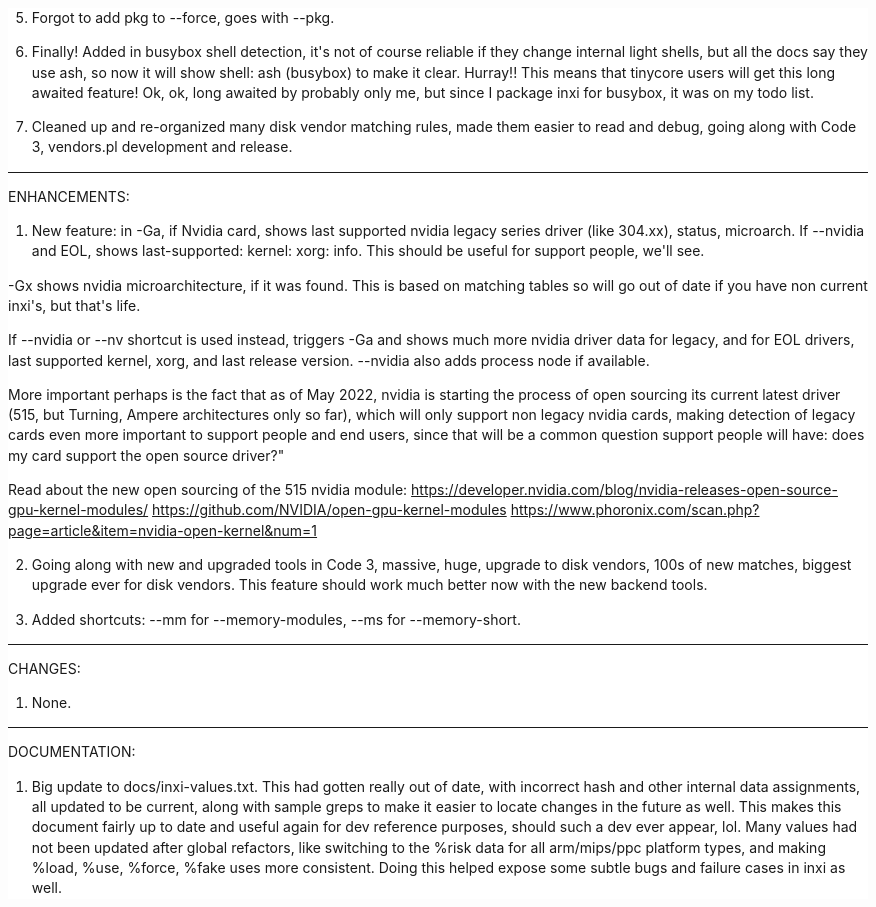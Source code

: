 5. Forgot to add pkg to --force, goes with --pkg.

6. Finally! Added in busybox shell detection, it's not of course reliable if
they change internal light shells, but all the docs say they use ash, so now
it will show shell: ash (busybox) to make it clear. Hurray!! This means that
tinycore users will get this long awaited feature! Ok, ok, long awaited by
probably only me, but since I package inxi for busybox, it was on my todo list.

7. Cleaned up and re-organized many disk vendor matching rules, made them easier
to read and debug, going along with Code 3, vendors.pl development and release.

--------------------------------------------------------------------------------
ENHANCEMENTS:

1. New feature: in -Ga, if Nvidia card, shows last supported nvidia legacy
series driver (like 304.xx), status, microarch. If --nvidia and EOL, shows
last-supported: kernel: xorg: info. This should be useful for support people,
we'll see.

-Gx shows nvidia microarchitecture, if it was found. This is based on matching
tables so will go out of date if you have non current inxi's, but that's life.

If --nvidia or --nv shortcut is used instead, triggers -Ga and shows much more
nvidia driver data for legacy, and for EOL drivers, last supported kernel, xorg,
and last release version. --nvidia also adds process node if available.

More important perhaps is the fact that as of May 2022, nvidia is starting the
process of open sourcing its current latest driver (515, but Turning, Ampere
architectures only so far), which will only support non legacy nvidia cards,
making detection of legacy cards even more important to support people and end
users, since that will be a common question support people will have: does my
card support the open source driver?"

Read about the new open sourcing of the 515 nvidia module:
https://developer.nvidia.com/blog/nvidia-releases-open-source-gpu-kernel-modules/
https://github.com/NVIDIA/open-gpu-kernel-modules
https://www.phoronix.com/scan.php?page=article&item=nvidia-open-kernel&num=1

2. Going along with new and upgraded tools in Code 3, massive, huge, upgrade to
disk vendors, 100s of new matches, biggest upgrade ever for disk vendors. This
feature should work much better now with the new backend tools.

3. Added shortcuts: --mm for --memory-modules, --ms for --memory-short.

--------------------------------------------------------------------------------
CHANGES:

1. None.

--------------------------------------------------------------------------------
DOCUMENTATION:

1. Big update to docs/inxi-values.txt. This had gotten really out of date, with
incorrect hash and other internal data assignments, all updated to be current,
along with sample greps to make it easier to locate changes in the future as
well. This makes this document fairly up to date and useful again for dev
reference purposes, should such a dev ever appear, lol. Many values had not
been updated after global refactors, like switching to the %risk data for all
arm/mips/ppc platform types, and making %load, %use, %force, %fake uses more
consistent. Doing this helped expose some subtle bugs and failure cases in
inxi as well.
